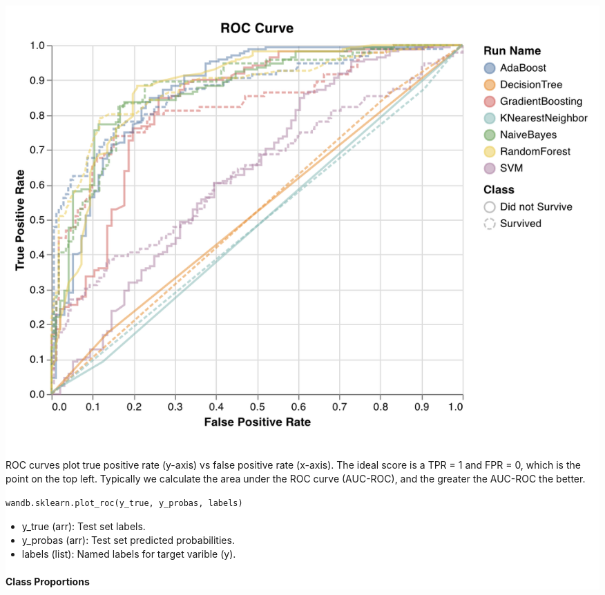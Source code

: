 ![](../../../.gitbook/assets/screen-shot-2020-02-26-at-2.48.02-am.png)

ROC curves plot true positive rate \(y-axis\) vs false positive rate \(x-axis\). The ideal score is a TPR = 1 and FPR = 0, which is the point on the top left. Typically we calculate the area under the ROC curve \(AUC-ROC\), and the greater the AUC-ROC the better.

`wandb.sklearn.plot_roc(y_true, y_probas, labels)`

* y\_true \(arr\): Test set labels.
* y\_probas \(arr\): Test set predicted probabilities.
* labels \(list\): Named labels for target varible \(y\).

#### Class Proportions
